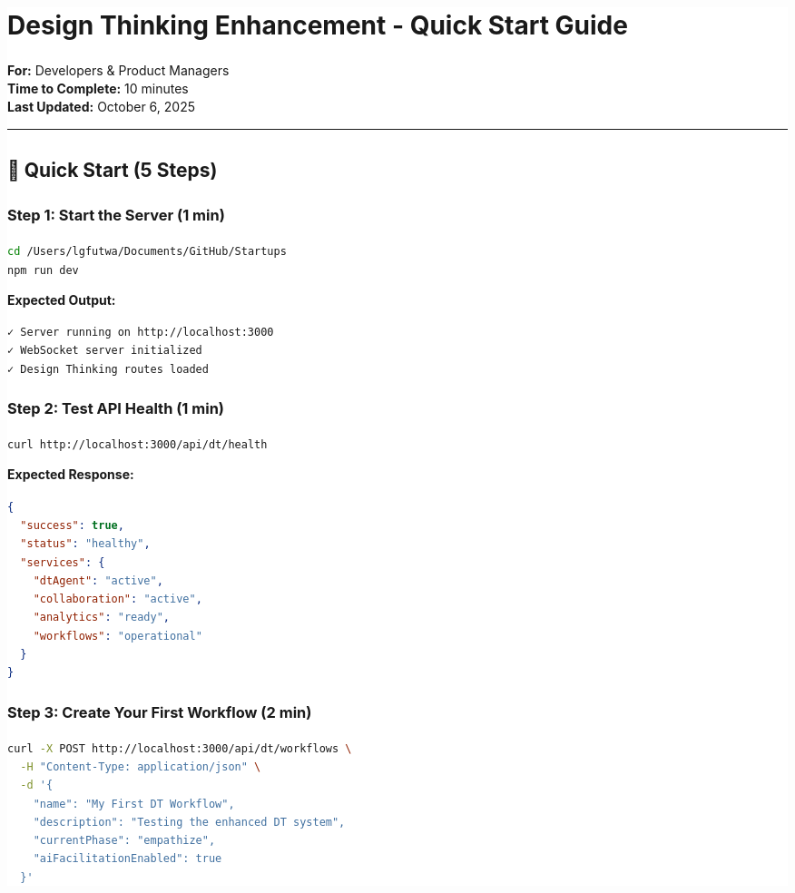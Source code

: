 # Design Thinking Enhancement - Quick Start Guide

**For:** Developers & Product Managers  
**Time to Complete:** 10 minutes  
**Last Updated:** October 6, 2025

---

## 🚀 Quick Start (5 Steps)

### Step 1: Start the Server (1 min)

```bash
cd /Users/lgfutwa/Documents/GitHub/Startups
npm run dev
```

**Expected Output:**
```
✓ Server running on http://localhost:3000
✓ WebSocket server initialized
✓ Design Thinking routes loaded
```

### Step 2: Test API Health (1 min)

```bash
curl http://localhost:3000/api/dt/health
```

**Expected Response:**
```json
{
  "success": true,
  "status": "healthy",
  "services": {
    "dtAgent": "active",
    "collaboration": "active",
    "analytics": "ready",
    "workflows": "operational"
  }
}
```

### Step 3: Create Your First Workflow (2 min)

```bash
curl -X POST http://localhost:3000/api/dt/workflows \
  -H "Content-Type: application/json" \
  -d '{
    "name": "My First DT Workflow",
    "description": "Testing the enhanced DT system",
    "currentPhase": "empathize",
    "aiFacilitationEnabled": true
  }'
```
